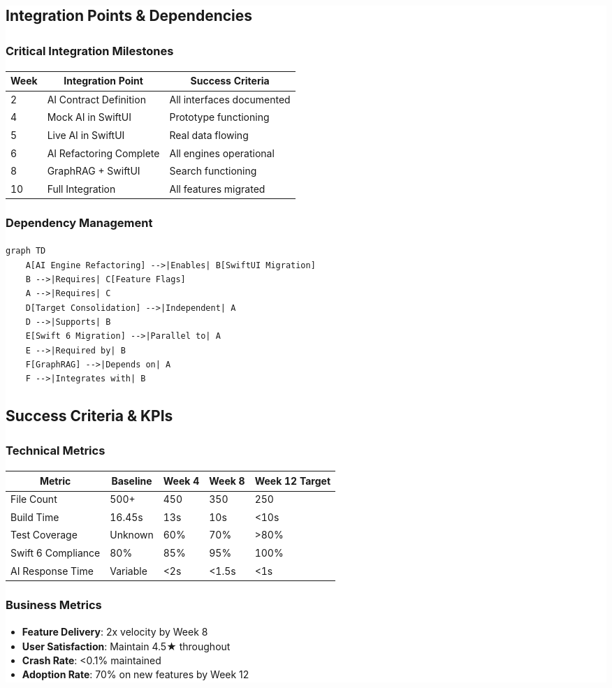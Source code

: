 ## Integration Points & Dependencies

### Critical Integration Milestones

| Week | Integration Point | Success Criteria |
|------|------------------|------------------|
| 2 | AI Contract Definition | All interfaces documented |
| 4 | Mock AI in SwiftUI | Prototype functioning |
| 5 | Live AI in SwiftUI | Real data flowing |
| 6 | AI Refactoring Complete | All engines operational |
| 8 | GraphRAG + SwiftUI | Search functioning |
| 10 | Full Integration | All features migrated |

### Dependency Management
```mermaid
graph TD
    A[AI Engine Refactoring] -->|Enables| B[SwiftUI Migration]
    B -->|Requires| C[Feature Flags]
    A -->|Requires| C
    D[Target Consolidation] -->|Independent| A
    D -->|Supports| B
    E[Swift 6 Migration] -->|Parallel to| A
    E -->|Required by| B
    F[GraphRAG] -->|Depends on| A
    F -->|Integrates with| B
```

## Success Criteria & KPIs

### Technical Metrics
| Metric | Baseline | Week 4 | Week 8 | Week 12 Target |
|--------|----------|--------|--------|----------------|
| File Count | 500+ | 450 | 350 | 250 |
| Build Time | 16.45s | 13s | 10s | <10s |
| Test Coverage | Unknown | 60% | 70% | >80% |
| Swift 6 Compliance | 80% | 85% | 95% | 100% |
| AI Response Time | Variable | <2s | <1.5s | <1s |

### Business Metrics
- **Feature Delivery**: 2x velocity by Week 8
- **User Satisfaction**: Maintain 4.5★ throughout
- **Crash Rate**: <0.1% maintained
- **Adoption Rate**: 70% on new features by Week 12
